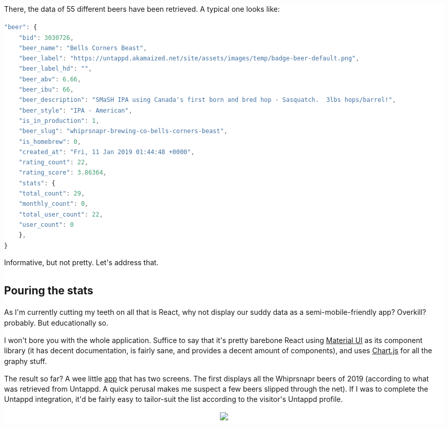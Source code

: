 There, the data of 55 different beers have been retrieved. A typical one looks
like:

```js
"beer": {
    "bid": 3030726,
    "beer_name": "Bells Corners Beast",
    "beer_label": "https://untappd.akamaized.net/site/assets/images/temp/badge-beer-default.png",
    "beer_label_hd": "",
    "beer_abv": 6.66,
    "beer_ibu": 66,
    "beer_description": "SMaSH IPA using Canada's first born and bred hop - Sasquatch.  3lbs hops/barrel!",
    "beer_style": "IPA - American",
    "is_in_production": 1,
    "beer_slug": "whiprsnapr-brewing-co-bells-corners-beast",
    "is_homebrew": 0,
    "created_at": "Fri, 11 Jan 2019 01:44:48 +0000",
    "rating_count": 22,
    "rating_score": 3.86364,
    "stats": {
    "total_count": 29,
    "monthly_count": 0,
    "total_user_count": 22,
    "user_count": 0
    },
}
```

Informative, but not pretty. Let's address that.

## Pouring the stats

As I'm currently cutting my teeth on all that is React, why not 
display our suddy data as a semi-mobile-friendly app? Overkill? probably.
But educationally so.

I won't bore you with the whole application. Suffice to say that it's
pretty barebone React using [Material UI](https://material-ui.com) 
as its component library (it has decent documentation, is fairly sane, and provides a decent amount of
components), and uses [Chart.js](https://www.chartjs.org/) for all the graphy
stuff.

The result so far? A wee little [app](http://beer.babyl.ca) that has two
screens. The first displays all the Whiprsnapr beers of 2019 (according to
what was retrieved from Untappd. A quick perusal makes me suspect a few beers
slipped through the net). If I was to complete the Untappd integration, it'd
be fairly easy to tailor-suit the list according to the visitor's Untappd
profile.

<div style="text-align: center; margin-bottom: 2em;">
<img src="./app.png" width="80%" />
</div>
